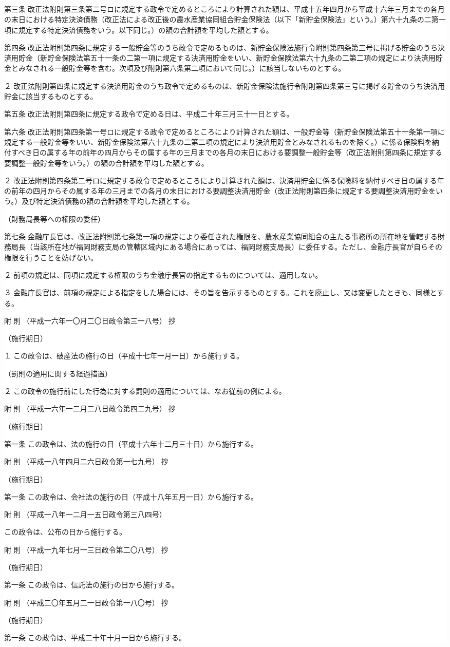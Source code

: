 第三条 改正法附則第三条第二号ロに規定する政令で定めるところにより計算された額は、平成十五年四月から平成十六年三月までの各月の末日における特定決済債務（改正法による改正後の農水産業協同組合貯金保険法（以下「新貯金保険法」という。）第六十九条の二第一項に規定する特定決済債務をいう。以下同じ。）の額の合計額を平均した額とする。

第四条 改正法附則第四条に規定する一般貯金等のうち政令で定めるものは、新貯金保険法施行令附則第四条第三号に掲げる貯金のうち決済用貯金（新貯金保険法第五十一条の二第一項に規定する決済用貯金をいい、新貯金保険法第六十九条の二第二項の規定により決済用貯金とみなされる一般貯金等を含む。次項及び附則第六条第二項において同じ。）に該当しないものとする。

２ 改正法附則第四条に規定する決済用貯金のうち政令で定めるものは、新貯金保険法施行令附則第四条第三号に掲げる貯金のうち決済用貯金に該当するものとする。

第五条 改正法附則第四条に規定する政令で定める日は、平成二十年三月三十一日とする。

第六条 改正法附則第四条第一号ロに規定する政令で定めるところにより計算された額は、一般貯金等（新貯金保険法第五十一条第一項に規定する一般貯金等をいい、新貯金保険法第六十九条の二第二項の規定により決済用貯金とみなされるものを除く。）に係る保険料を納付すべき日の属する年の前年の四月からその属する年の三月までの各月の末日における要調整一般貯金等（改正法附則第四条に規定する要調整一般貯金等をいう。）の額の合計額を平均した額とする。

２ 改正法附則第四条第二号ロに規定する政令で定めるところにより計算された額は、決済用貯金に係る保険料を納付すべき日の属する年の前年の四月からその属する年の三月までの各月の末日における要調整決済用貯金（改正法附則第四条に規定する要調整決済用貯金をいう。）及び特定決済債務の額の合計額を平均した額とする。

（財務局長等への権限の委任）

第七条 金融庁長官は、改正法附則第七条第一項の規定により委任された権限を、農水産業協同組合の主たる事務所の所在地を管轄する財務局長（当該所在地が福岡財務支局の管轄区域内にある場合にあっては、福岡財務支局長）に委任する。ただし、金融庁長官が自らその権限を行うことを妨げない。

２ 前項の規定は、同項に規定する権限のうち金融庁長官の指定するものについては、適用しない。

３ 金融庁長官は、前項の規定による指定をした場合には、その旨を告示するものとする。これを廃止し、又は変更したときも、同様とする。

附 則 （平成一六年一〇月二〇日政令第三一八号） 抄

（施行期日）

１ この政令は、破産法の施行の日（平成十七年一月一日）から施行する。

（罰則の適用に関する経過措置）

２ この政令の施行前にした行為に対する罰則の適用については、なお従前の例による。

附 則 （平成一六年一二月二八日政令第四二九号） 抄

（施行期日）

第一条 この政令は、法の施行の日（平成十六年十二月三十日）から施行する。

附 則 （平成一八年四月二六日政令第一七九号） 抄

（施行期日）

第一条 この政令は、会社法の施行の日（平成十八年五月一日）から施行する。

附 則 （平成一八年一二月一五日政令第三八四号）

この政令は、公布の日から施行する。

附 則 （平成一九年七月一三日政令第二〇八号） 抄

（施行期日）

第一条 この政令は、信託法の施行の日から施行する。

附 則 （平成二〇年五月二一日政令第一八〇号） 抄

（施行期日）

第一条 この政令は、平成二十年十月一日から施行する。
